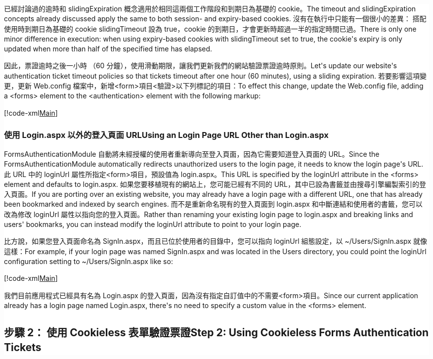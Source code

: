 <span data-ttu-id="383cc-225">已經討論過的逾時和 slidingExpiration 概念適用於相同這兩個工作階段和到期日為基礎的 cookie。</span><span class="sxs-lookup"><span data-stu-id="383cc-225">The timeout and slidingExpiration concepts already discussed apply the same to both session- and expiry-based cookies.</span></span> <span data-ttu-id="383cc-226">沒有在執行中只能有一個很小的差異： 搭配使用時到期日為基礎的 cookie slidingTimeout 設為 true，cookie 的到期日，才會更新時超過一半的指定時間已過。</span><span class="sxs-lookup"><span data-stu-id="383cc-226">There is only one minor difference in execution: when using expiry-based cookies with slidingTimeout set to true, the cookie's expiry is only updated when more than half of the specified time has elapsed.</span></span>

<span data-ttu-id="383cc-227">因此，票證逾時之後一小時 （60 分鐘），使用滑動期限，讓我們更新我們的網站驗證票證逾時原則。</span><span class="sxs-lookup"><span data-stu-id="383cc-227">Let's update our website's authentication ticket timeout policies so that tickets timeout after one hour (60 minutes), using a sliding expiration.</span></span> <span data-ttu-id="383cc-228">若要影響這項變更，更新 Web.config 檔案中，新增&lt;form&gt;項目&lt;驗證&gt;以下列標記的項目：</span><span class="sxs-lookup"><span data-stu-id="383cc-228">To effect this change, update the Web.config file, adding a &lt;forms&gt; element to the &lt;authentication&gt; element with the following markup:</span></span>

[!code-xml[Main](forms-authentication-configuration-and-advanced-topics-cs/samples/sample2.xml)]

### <a name="using-an-login-page-url-other-than-loginaspx"></a><span data-ttu-id="383cc-229">使用 Login.aspx 以外的登入頁面 URL</span><span class="sxs-lookup"><span data-stu-id="383cc-229">Using an Login Page URL Other than Login.aspx</span></span>

<span data-ttu-id="383cc-230">FormsAuthenticationModule 自動將未經授權的使用者重新導向至登入頁面，因為它需要知道登入頁面的 URL。</span><span class="sxs-lookup"><span data-stu-id="383cc-230">Since the FormsAuthenticationModule automatically redirects unauthorized users to the login page, it needs to know the login page's URL.</span></span> <span data-ttu-id="383cc-231">此 URL 中的 loginUrl 屬性所指定&lt;form&gt;項目，預設值為 login.aspx。</span><span class="sxs-lookup"><span data-stu-id="383cc-231">This URL is specified by the loginUrl attribute in the &lt;forms&gt; element and defaults to login.aspx.</span></span> <span data-ttu-id="383cc-232">如果您要移植現有的網站上，您可能已經有不同的 URL，其中已設為書籤並由搜尋引擎編製索引的登入頁面。</span><span class="sxs-lookup"><span data-stu-id="383cc-232">If you are porting over an existing website, you may already have a login page with a different URL, one that has already been bookmarked and indexed by search engines.</span></span> <span data-ttu-id="383cc-233">而不是重新命名現有的登入頁面到 login.aspx 和中斷連結和使用者的書籤，您可以改為修改 loginUrl 屬性以指向您的登入頁面。</span><span class="sxs-lookup"><span data-stu-id="383cc-233">Rather than renaming your existing login page to login.aspx and breaking links and users' bookmarks, you can instead modify the loginUrl attribute to point to your login page.</span></span>

<span data-ttu-id="383cc-234">比方說，如果您登入頁面命名為 SignIn.aspx，而且已位於使用者的目錄中，您可以指向 loginUrl 組態設定，以 ~/Users/SignIn.aspx 就像這樣：</span><span class="sxs-lookup"><span data-stu-id="383cc-234">For example, if your login page was named SignIn.aspx and was located in the Users directory, you could point the loginUrl configuration setting to ~/Users/SignIn.aspx like so:</span></span>

[!code-xml[Main](forms-authentication-configuration-and-advanced-topics-cs/samples/sample3.xml)]

<span data-ttu-id="383cc-235">我們目前應用程式已經具有名為 Login.aspx 的登入頁面，因為沒有指定自訂值中的不需要&lt;form&gt;項目。</span><span class="sxs-lookup"><span data-stu-id="383cc-235">Since our current application already has a login page named Login.aspx, there's no need to specify a custom value in the &lt;forms&gt; element.</span></span>

## <a name="step-2-using-cookieless-forms-authentication-tickets"></a><span data-ttu-id="383cc-236">步驟 2： 使用 Cookieless 表單驗證票證</span><span class="sxs-lookup"><span data-stu-id="383cc-236">Step 2: Using Cookieless Forms Authentication Tickets</span></span>
